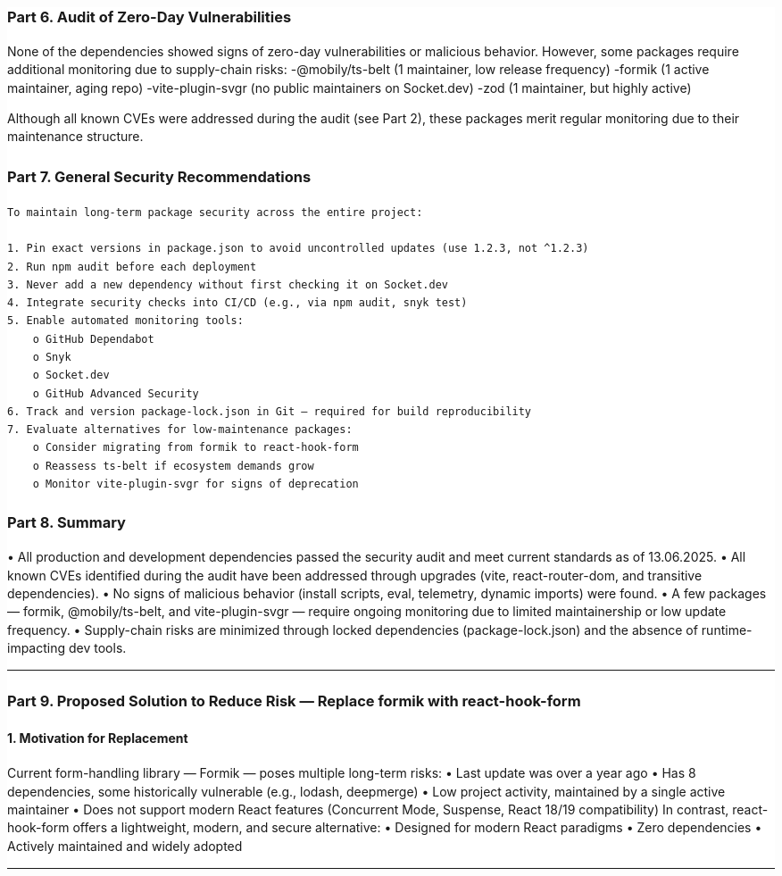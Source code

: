 
### Part 6. Audit of Zero-Day Vulnerabilities

None of the dependencies showed signs of zero-day vulnerabilities or malicious behavior. However, some packages require additional monitoring due to supply-chain risks:
-@mobily/ts-belt (1 maintainer, low release frequency)
-formik (1 active maintainer, aging repo)
-vite-plugin-svgr (no public maintainers on Socket.dev)
-zod (1 maintainer, but highly active)

Although all known CVEs were addressed during the audit (see Part 2), these packages merit regular monitoring due to their maintenance structure.

### Part 7. General Security Recommendations

    To maintain long-term package security across the entire project:

    1. Pin exact versions in package.json to avoid uncontrolled updates (use 1.2.3, not ^1.2.3)
    2. Run npm audit before each deployment
    3. Never add a new dependency without first checking it on Socket.dev
    4. Integrate security checks into CI/CD (e.g., via npm audit, snyk test)
    5. Enable automated monitoring tools:
        o GitHub Dependabot
        o Snyk
        o Socket.dev
        o GitHub Advanced Security
    6. Track and version package-lock.json in Git — required for build reproducibility
    7. Evaluate alternatives for low-maintenance packages:
        o Consider migrating from formik to react-hook-form
        o Reassess ts-belt if ecosystem demands grow
        o Monitor vite-plugin-svgr for signs of deprecation

### Part 8. Summary

• All production and development dependencies passed the security audit and meet current standards as of 13.06.2025.
• All known CVEs identified during the audit have been addressed through upgrades (vite, react-router-dom, and transitive dependencies).
• No signs of malicious behavior (install scripts, eval, telemetry, dynamic imports) were found.
• A few packages — formik, @mobily/ts-belt, and vite-plugin-svgr — require ongoing monitoring due to limited maintainership or low update frequency.
• Supply-chain risks are minimized through locked dependencies (package-lock.json) and the absence of runtime-impacting dev tools.

---

### Part 9. Proposed Solution to Reduce Risk — Replace formik with react-hook-form

#### 1. Motivation for Replacement

Current form-handling library — Formik — poses multiple long-term risks:
• Last update was over a year ago
• Has 8 dependencies, some historically vulnerable (e.g., lodash, deepmerge)
• Low project activity, maintained by a single active maintainer
• Does not support modern React features (Concurrent Mode, Suspense, React 18/19 compatibility)
In contrast, react-hook-form offers a lightweight, modern, and secure alternative:
• Designed for modern React paradigms
• Zero dependencies
• Actively maintained and widely adopted

---